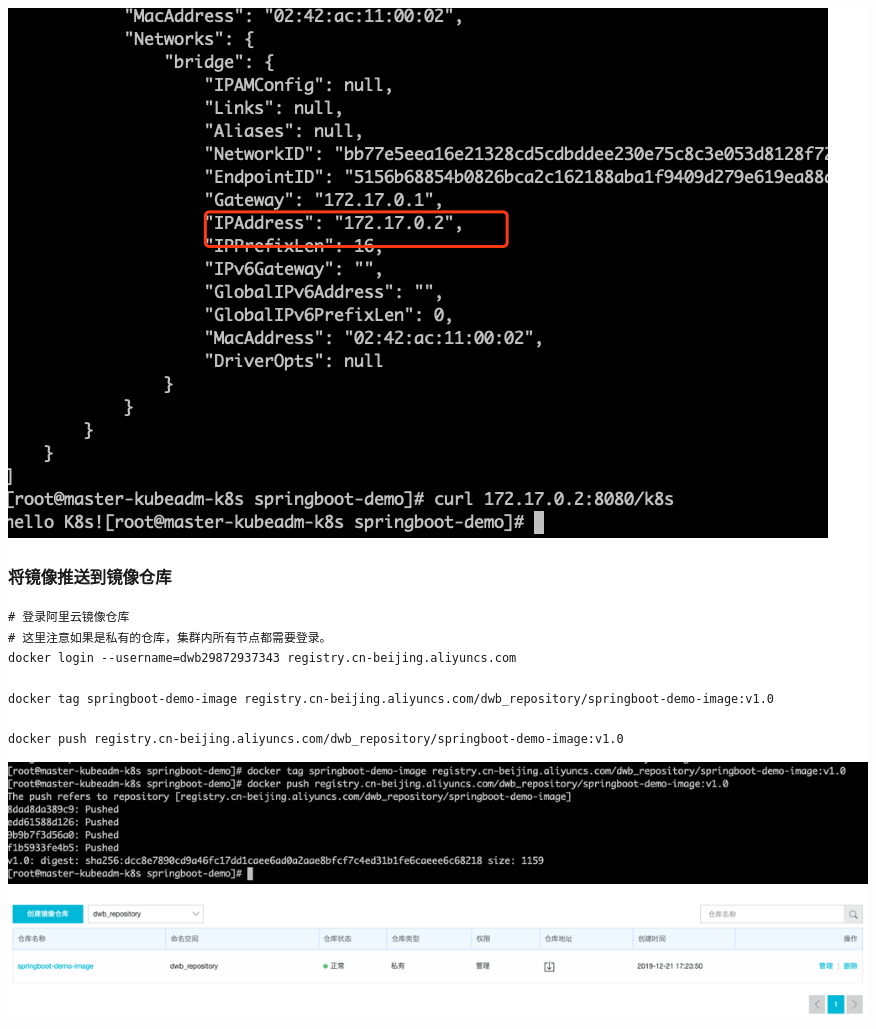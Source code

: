 ![image-20191221171934963](assets/image-20191221171934963.png)

### 将镜像推送到镜像仓库

```shell
# 登录阿里云镜像仓库
# 这里注意如果是私有的仓库，集群内所有节点都需要登录。
docker login --username=dwb29872937343 registry.cn-beijing.aliyuncs.com

docker tag springboot-demo-image registry.cn-beijing.aliyuncs.com/dwb_repository/springboot-demo-image:v1.0

docker push registry.cn-beijing.aliyuncs.com/dwb_repository/springboot-demo-image:v1.0
```

![image-20191221172411344](assets/image-20191221172411344.png)

![image-20191221172424766](assets/image-20191221172424766.png)
